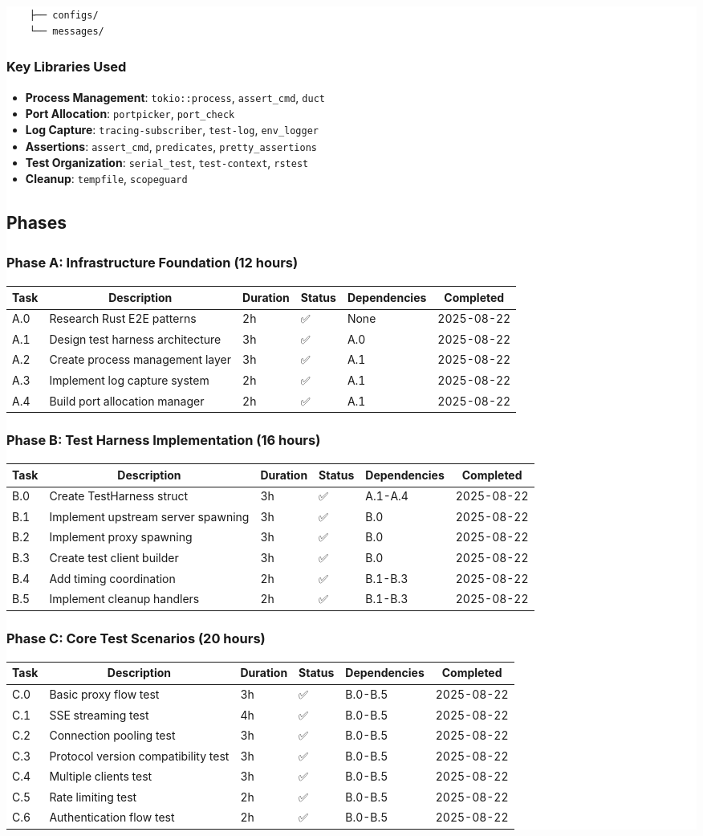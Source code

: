 ```
    ├── configs/
    └── messages/
```

### Key Libraries Used
- **Process Management**: `tokio::process`, `assert_cmd`, `duct`
- **Port Allocation**: `portpicker`, `port_check`
- **Log Capture**: `tracing-subscriber`, `test-log`, `env_logger`
- **Assertions**: `assert_cmd`, `predicates`, `pretty_assertions`
- **Test Organization**: `serial_test`, `test-context`, `rstest`
- **Cleanup**: `tempfile`, `scopeguard`

## Phases

### Phase A: Infrastructure Foundation (12 hours)
| Task | Description | Duration | Status | Dependencies | Completed |
|------|-------------|----------|--------|--------------|-----------|
| A.0 | Research Rust E2E patterns | 2h | ✅ | None | 2025-08-22 |
| A.1 | Design test harness architecture | 3h | ✅ | A.0 | 2025-08-22 |
| A.2 | Create process management layer | 3h | ✅ | A.1 | 2025-08-22 |
| A.3 | Implement log capture system | 2h | ✅ | A.1 | 2025-08-22 |
| A.4 | Build port allocation manager | 2h | ✅ | A.1 | 2025-08-22 |

### Phase B: Test Harness Implementation (16 hours)
| Task | Description | Duration | Status | Dependencies | Completed |
|------|-------------|----------|--------|--------------|-----------|
| B.0 | Create TestHarness struct | 3h | ✅ | A.1-A.4 | 2025-08-22 |
| B.1 | Implement upstream server spawning | 3h | ✅ | B.0 | 2025-08-22 |
| B.2 | Implement proxy spawning | 3h | ✅ | B.0 | 2025-08-22 |
| B.3 | Create test client builder | 3h | ✅ | B.0 | 2025-08-22 |
| B.4 | Add timing coordination | 2h | ✅ | B.1-B.3 | 2025-08-22 |
| B.5 | Implement cleanup handlers | 2h | ✅ | B.1-B.3 | 2025-08-22 |

### Phase C: Core Test Scenarios (20 hours)
| Task | Description | Duration | Status | Dependencies | Completed |
|------|-------------|----------|--------|--------------|-----------|
| C.0 | Basic proxy flow test | 3h | ✅ | B.0-B.5 | 2025-08-22 |
| C.1 | SSE streaming test | 4h | ✅ | B.0-B.5 | 2025-08-22 |
| C.2 | Connection pooling test | 3h | ✅ | B.0-B.5 | 2025-08-22 |
| C.3 | Protocol version compatibility test | 3h | ✅ | B.0-B.5 | 2025-08-22 |
| C.4 | Multiple clients test | 3h | ✅ | B.0-B.5 | 2025-08-22 |
| C.5 | Rate limiting test | 2h | ✅ | B.0-B.5 | 2025-08-22 |
| C.6 | Authentication flow test | 2h | ✅ | B.0-B.5 | 2025-08-22 |
